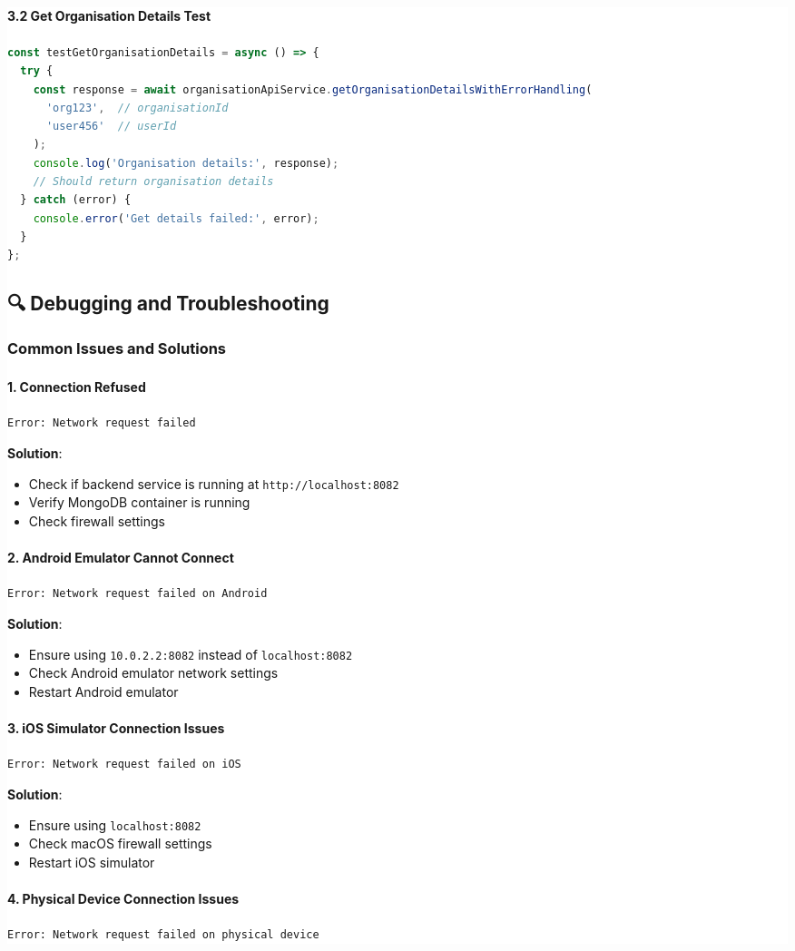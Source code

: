 #### 3.2 Get Organisation Details Test
```typescript
const testGetOrganisationDetails = async () => {
  try {
    const response = await organisationApiService.getOrganisationDetailsWithErrorHandling(
      'org123',  // organisationId
      'user456'  // userId
    );
    console.log('Organisation details:', response);
    // Should return organisation details
  } catch (error) {
    console.error('Get details failed:', error);
  }
};
```

## 🔍 Debugging and Troubleshooting

### Common Issues and Solutions

#### 1. Connection Refused
```
Error: Network request failed
```

**Solution**:
- Check if backend service is running at `http://localhost:8082`
- Verify MongoDB container is running
- Check firewall settings

#### 2. Android Emulator Cannot Connect
```
Error: Network request failed on Android
```

**Solution**:
- Ensure using `10.0.2.2:8082` instead of `localhost:8082`
- Check Android emulator network settings
- Restart Android emulator

#### 3. iOS Simulator Connection Issues
```
Error: Network request failed on iOS
```

**Solution**:
- Ensure using `localhost:8082`
- Check macOS firewall settings
- Restart iOS simulator

#### 4. Physical Device Connection Issues
```
Error: Network request failed on physical device
```
